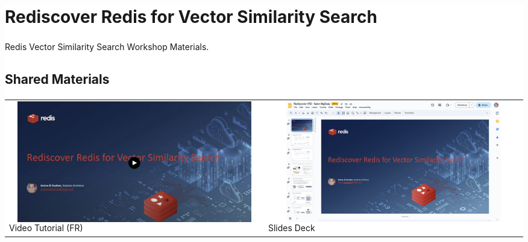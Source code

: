 # Rediscover Redis for Vector Similarity Search
Redis Vector Similarity Search Workshop Materials.

## Shared Materials

<table>
    <tr>
        <td><a href="https://drive.google.com/file/d/1pINEMJ_WFa5gusTl4oqtDLBGg3NbTuZ7"><img src="images/Vid.png" style="float: right;" width="500" height="200"/></a> Video Tutorial (FR) </td> 
        <td width="50%"><a href="https://docs.google.com/presentation/d/1-81YCn6ORjXM9HEbLLez9I-8s6DCVq28"><img src="images/Deck.png" style="float: right;" width="500" height="200"/></a> Slides Deck </td> 
    </tr>
</table>
